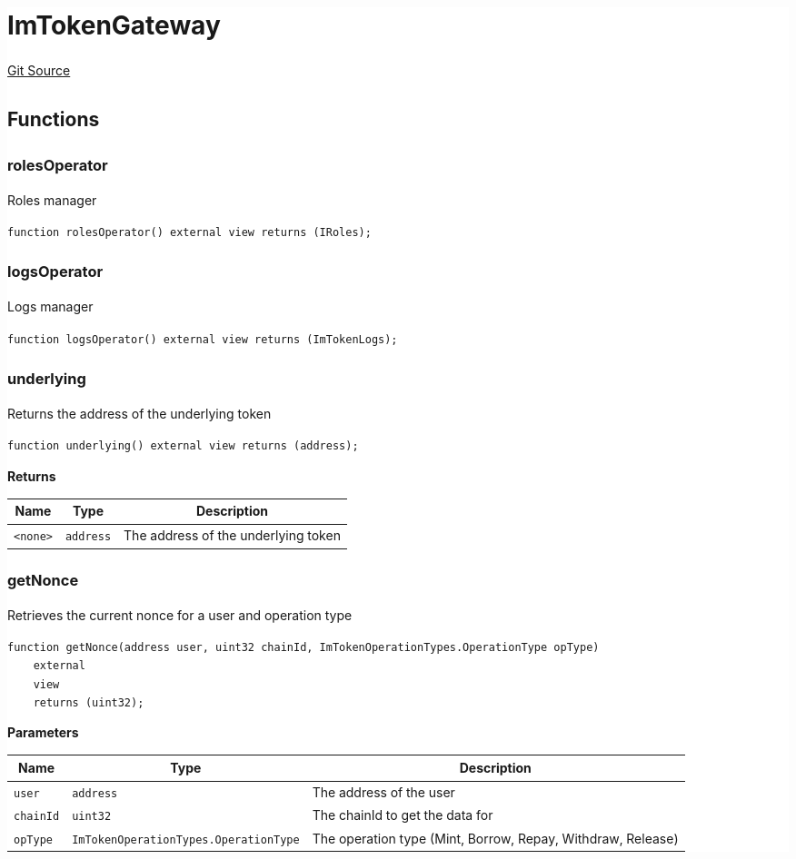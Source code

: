 # ImTokenGateway
[Git Source](https://github.com/https://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@malda-protocol/malda-lending/blob/22e38d89bfe9c3bbd0459495952fb3409b4b0c16/src\interfaces\ImTokenGateway.sol)


## Functions
### rolesOperator

Roles manager


```solidity
function rolesOperator() external view returns (IRoles);
```

### logsOperator

Logs manager


```solidity
function logsOperator() external view returns (ImTokenLogs);
```

### underlying

Returns the address of the underlying token


```solidity
function underlying() external view returns (address);
```
**Returns**

|Name|Type|Description|
|----|----|-----------|
|`<none>`|`address`|The address of the underlying token|


### getNonce

Retrieves the current nonce for a user and operation type


```solidity
function getNonce(address user, uint32 chainId, ImTokenOperationTypes.OperationType opType)
    external
    view
    returns (uint32);
```
**Parameters**

|Name|Type|Description|
|----|----|-----------|
|`user`|`address`|The address of the user|
|`chainId`|`uint32`|The chainId to get the data for|
|`opType`|`ImTokenOperationTypes.OperationType`|The operation type (Mint, Borrow, Repay, Withdraw, Release)|
